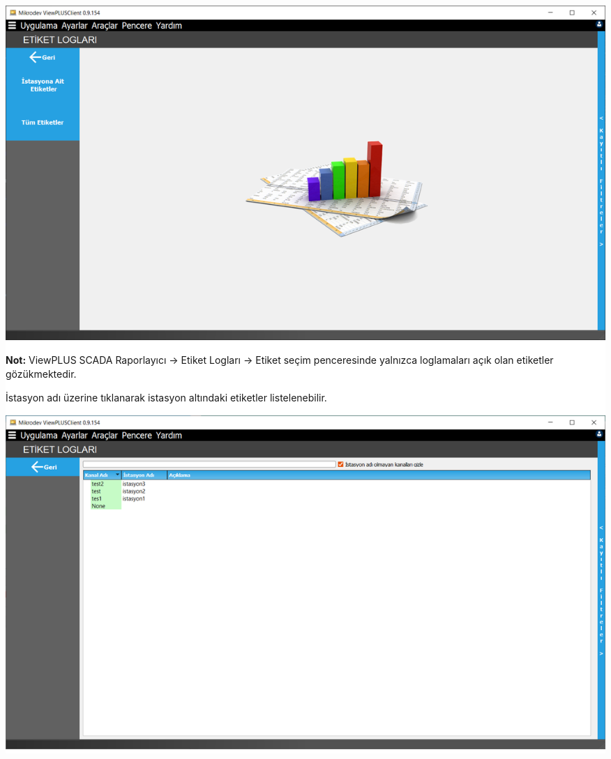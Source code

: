 ![report57](/img/report57.png)

</center>

**Not:** ViewPLUS SCADA Raporlayıcı -> Etiket Logları -> Etiket seçim penceresinde yalnızca loglamaları açık olan etiketler gözükmektedir.

İstasyon adı üzerine tıklanarak istasyon altındaki etiketler listelenebilir.

<center>

![report58](/img/report58.png)
